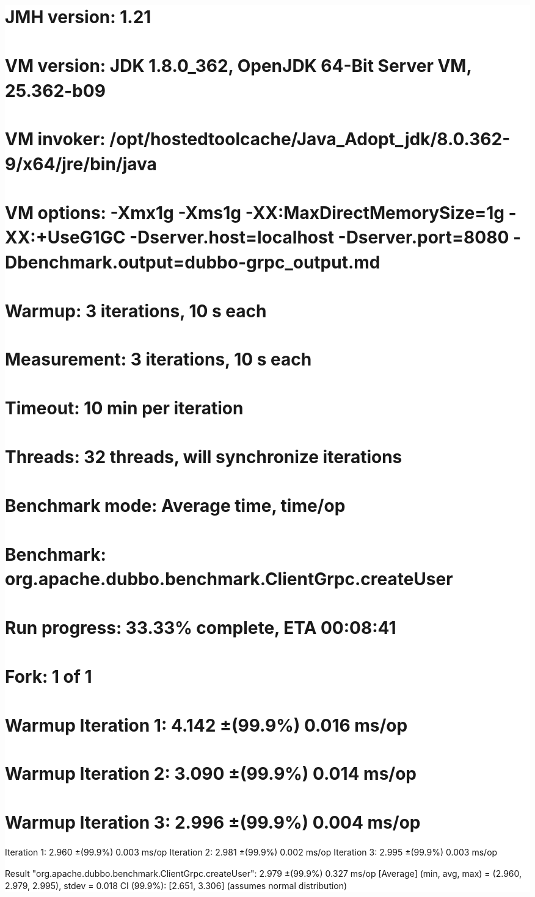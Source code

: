 
# JMH version: 1.21
# VM version: JDK 1.8.0_362, OpenJDK 64-Bit Server VM, 25.362-b09
# VM invoker: /opt/hostedtoolcache/Java_Adopt_jdk/8.0.362-9/x64/jre/bin/java
# VM options: -Xmx1g -Xms1g -XX:MaxDirectMemorySize=1g -XX:+UseG1GC -Dserver.host=localhost -Dserver.port=8080 -Dbenchmark.output=dubbo-grpc_output.md
# Warmup: 3 iterations, 10 s each
# Measurement: 3 iterations, 10 s each
# Timeout: 10 min per iteration
# Threads: 32 threads, will synchronize iterations
# Benchmark mode: Average time, time/op
# Benchmark: org.apache.dubbo.benchmark.ClientGrpc.createUser

# Run progress: 33.33% complete, ETA 00:08:41
# Fork: 1 of 1
# Warmup Iteration   1: 4.142 ±(99.9%) 0.016 ms/op
# Warmup Iteration   2: 3.090 ±(99.9%) 0.014 ms/op
# Warmup Iteration   3: 2.996 ±(99.9%) 0.004 ms/op
Iteration   1: 2.960 ±(99.9%) 0.003 ms/op
Iteration   2: 2.981 ±(99.9%) 0.002 ms/op
Iteration   3: 2.995 ±(99.9%) 0.003 ms/op


Result "org.apache.dubbo.benchmark.ClientGrpc.createUser":
  2.979 ±(99.9%) 0.327 ms/op [Average]
  (min, avg, max) = (2.960, 2.979, 2.995), stdev = 0.018
  CI (99.9%): [2.651, 3.306] (assumes normal distribution)

